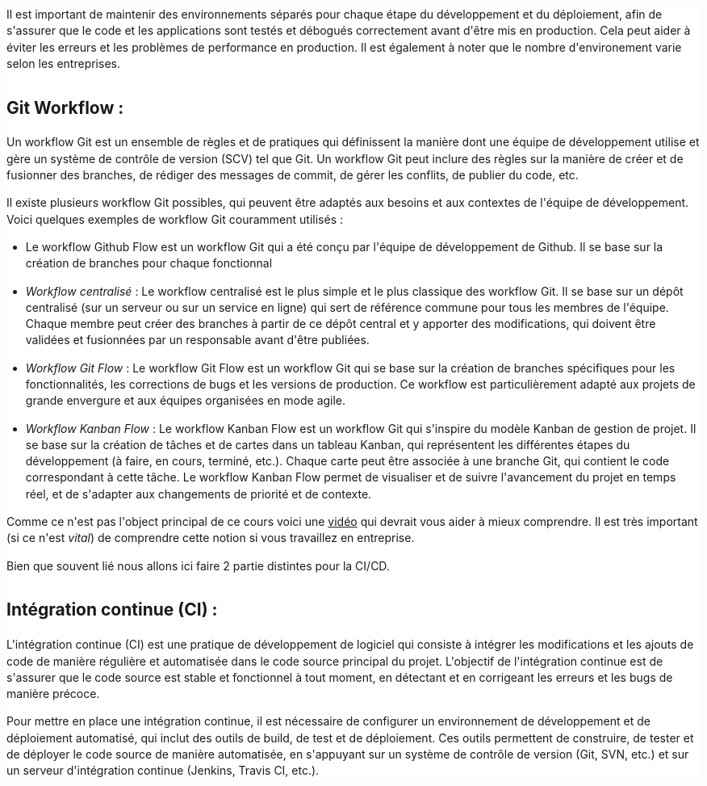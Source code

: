 
Il est important de maintenir des environnements séparés pour chaque étape du développement et du déploiement, afin de s'assurer que le code et les applications sont testés et débogués correctement avant d'être mis en production. Cela peut aider à éviter les erreurs et les problèmes de performance en production. Il est également à noter que le nombre d'environement varie selon les entreprises.


## Git Workflow :

Un workflow Git est un ensemble de règles et de pratiques qui définissent la manière dont une équipe de développement utilise et gère un système de contrôle de version (SCV) tel que Git. Un workflow Git peut inclure des règles sur la manière de créer et de fusionner des branches, de rédiger des messages de commit, de gérer les conflits, de publier du code, etc.

Il existe plusieurs workflow Git possibles, qui peuvent être adaptés aux besoins et aux contextes de l'équipe de développement. Voici quelques exemples de workflow Git couramment utilisés :

-  Le workflow Github Flow est un workflow Git qui a été conçu par l'équipe de développement de Github. Il se base sur la création de branches pour chaque fonctionnal

- _Workflow centralisé_ : Le workflow centralisé est le plus simple et le plus classique des workflow Git. Il se base sur un dépôt centralisé (sur un serveur ou sur un service en ligne) qui sert de référence commune pour tous les membres de l'équipe. Chaque membre peut créer des branches à partir de ce dépôt central et y apporter des modifications, qui doivent être validées et fusionnées par un responsable avant d'être publiées.

- _Workflow Git Flow_ : Le workflow Git Flow est un workflow Git qui se base sur la création de branches spécifiques pour les fonctionnalités, les corrections de bugs et les versions de production. Ce workflow est particulièrement adapté aux projets de grande envergure et aux équipes organisées en mode agile.

- _Workflow Kanban Flow_ : Le workflow Kanban Flow est un workflow Git qui s'inspire du modèle Kanban de gestion de projet. Il se base sur la création de tâches et de cartes dans un tableau Kanban, qui représentent les différentes étapes du développement (à faire, en cours, terminé, etc.). Chaque carte peut être associée à une branche Git, qui contient le code correspondant à cette tâche. Le workflow Kanban Flow permet de visualiser et de suivre l'avancement du projet en temps réel, et de s'adapter aux changements de priorité et de contexte.


Comme ce n'est pas l'object principal de ce cours voici une [vidéo](https://www.youtube.com/watch?v=1SXpE08hvGs) qui devrait vous aider à mieux comprendre. Il est très important (si ce n'est *vital*) de comprendre cette notion si vous travaillez en entreprise.

Bien que souvent lié nous allons ici faire 2 partie distintes pour la CI/CD.

## Intégration continue (CI) :

L'intégration continue (CI) est une pratique de développement de logiciel qui consiste à intégrer les modifications et les ajouts de code de manière régulière et automatisée dans le code source principal du projet. L'objectif de l'intégration continue est de s'assurer que le code source est stable et fonctionnel à tout moment, en détectant et en corrigeant les erreurs et les bugs de manière précoce.

Pour mettre en place une intégration continue, il est nécessaire de configurer un environnement de développement et de déploiement automatisé, qui inclut des outils de build, de test et de déploiement. Ces outils permettent de construire, de tester et de déployer le code source de manière automatisée, en s'appuyant sur un système de contrôle de version (Git, SVN, etc.) et sur un serveur d'intégration continue (Jenkins, Travis CI, etc.).
